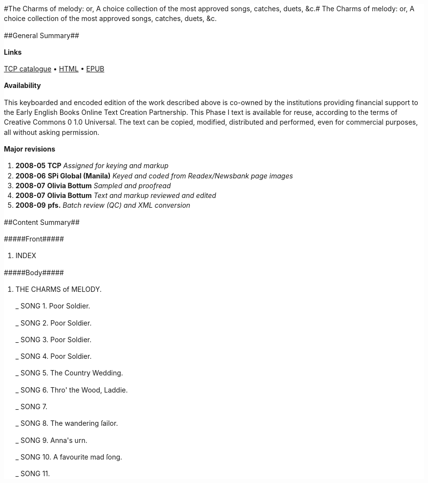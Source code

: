 #The Charms of melody: or, A choice collection of the most approved songs, catches, duets, &c.#
The Charms of melody: or, A choice collection of the most approved songs, catches, duets, &c.

##General Summary##

**Links**

[TCP catalogue](http://www.ota.ox.ac.uk/tcp/)  • 
[HTML](http://tei.it.ox.ac.uk/tcp/Texts-HTML/free/N16/N16357.html)  • 
[EPUB](http://tei.it.ox.ac.uk/tcp/Texts-EPUB/free/N16/N16357.epub)

**Availability**

This keyboarded and encoded edition of the
	       work described above is co-owned by the institutions
	       providing financial support to the Early English Books
	       Online Text Creation Partnership. This Phase I text is
	       available for reuse, according to the terms of Creative
	       Commons 0 1.0 Universal. The text can be copied,
	       modified, distributed and performed, even for
	       commercial purposes, all without asking permission.

**Major revisions**

1. __2008-05__ __TCP__ *Assigned for keying and markup*
1. __2008-06__ __SPi Global (Manila)__ *Keyed and coded from Readex/Newsbank page images*
1. __2008-07__ __Olivia Bottum__ *Sampled and proofread*
1. __2008-07__ __Olivia Bottum__ *Text and markup reviewed and edited*
1. __2008-09__ __pfs.__ *Batch review (QC) and XML conversion*

##Content Summary##

#####Front#####

1. INDEX

#####Body#####

1. THE CHARMS of MELODY.

    _ SONG 1. Poor Soldier.

    _ SONG 2. Poor Soldier.

    _ SONG 3. Poor Soldier.

    _ SONG 4. Poor Soldier.

    _ SONG 5. The Country Wedding.

    _ SONG 6. Thro' the Wood, Laddie.

    _ SONG 7.

    _ SONG 8. The wandering ſailor.

    _ SONG 9. Anna's urn.

    _ SONG 10. A favourite mad ſong.

    _ SONG 11.
